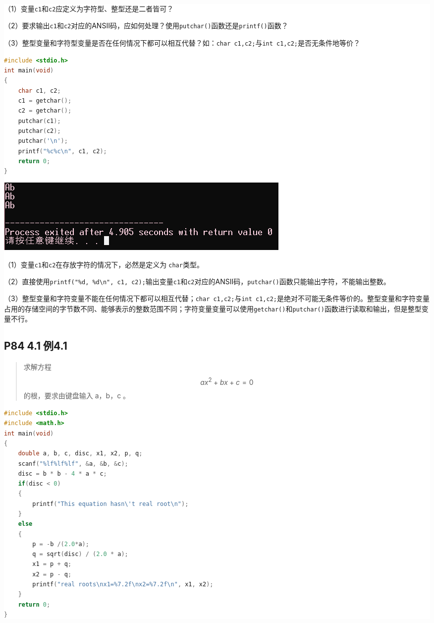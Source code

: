 （1）变量`c1`和`c2`应定义为字符型、整型还是二者皆可？

（2）要求输出`c1`和`c2`对应的ANSII码，应如何处理？使用`putchar()`函数还是`printf()`函数？

（3）整型变量和字符型变量是否在任何情况下都可以相互代替？如：`char c1,c2;`与`int c1,c2;`是否无条件地等价？

```C
#include <stdio.h>
int main(void)
{
    char c1, c2;
    c1 = getchar();
    c2 = getchar();
    putchar(c1);
    putchar(c2);
    putchar('\n');
    printf("%c%c\n", c1, c2);
    return 0;
}
```

![1676987685904](images/1676987685904.png)

（1）变量`c1`和`c2`在存放字符的情况下，必然是定义为 `char`类型。

（2）直接使用`printf("%d, %d\n", c1, c2);`输出变量`c1`和`c2`对应的ANSII码，`putchar()`函数只能输出字符，不能输出整数。

（3）整型变量和字符变量不能在任何情况下都可以相互代替；`char c1,c2;`与`int c1,c2;`是绝对不可能无条件等价的。整型变量和字符变量占用的存储空间的字节数不同、能够表示的整数范围不同；字符变量变量可以使用`getchar()`和`putchar()`函数进行读取和输出，但是整型变量不行。

## P84 4.1 例4.1

>   求解方程$$ax^{2}+bx+c=0$$的根，要求由键盘输入 a，b，c 。

```C
#include <stdio.h>
#include <math.h>
int main(void)
{
    double a, b, c, disc, x1, x2, p, q;
    scanf("%lf%lf%lf", &a, &b, &c);
    disc = b * b - 4 * a * c;
    if(disc < 0)
    {
        printf("This equation hasn\'t real root\n");
    }
    else
    {
        p = -b /(2.0*a);
        q = sqrt(disc) / (2.0 * a);
        x1 = p + q;
        x2 = p - q;
        printf("real roots\nx1=%7.2f\nx2=%7.2f\n", x1, x2);
    }
    return 0;
}
```
